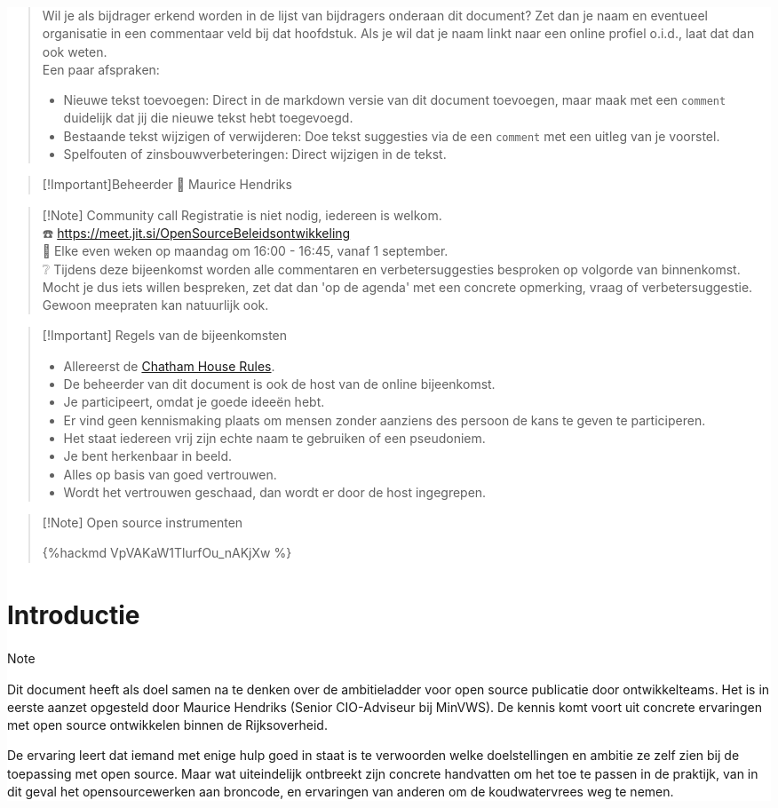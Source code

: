 > Wil je als bijdrager erkend worden in de lijst van bijdragers onderaan dit document? Zet dan je naam en eventueel organisatie in een commentaar veld bij dat hoofdstuk. Als je wil dat je naam linkt naar een online profiel o.i.d., laat dat dan ook weten.
> \
> Een paar afspraken:
> - Nieuwe tekst toevoegen: Direct in de markdown versie van dit document toevoegen, maar maak met een `comment` duidelijk dat jij die nieuwe tekst hebt toegevoegd.
> - Bestaande tekst wijzigen of verwijderen: Doe tekst suggesties via de een `comment` met een uitleg van je voorstel.
> - Spelfouten of zinsbouwverbeteringen: Direct wijzigen in de tekst.

>[!Important]Beheerder
>:cop: Maurice Hendriks

> [!Note] Community call
> Registratie is niet nodig, iedereen is welkom.
> \
> :phone: https://meet.jit.si/OpenSourceBeleidsontwikkeling
> \
> :date: Elke even weken op maandag om 16:00 - 16:45, vanaf 1 september.
> \
> :grey_question: Tijdens deze bijeenkomst worden alle commentaren en verbetersuggesties besproken op volgorde van binnenkomst. Mocht je dus iets willen bespreken, zet dat dan 'op de agenda' met een concrete opmerking, vraag of verbetersuggestie. Gewoon meepraten kan natuurlijk ook.

> [!Important] Regels van de bijeenkomsten
> * Allereerst de [Chatham House Rules](https://en.wikipedia.org/wiki/Chatham_House_Rule).
> * De beheerder van dit document is ook de host van de online bijeenkomst.
> * Je participeert, omdat je goede ideeën hebt.
> * Er vind geen kennismaking plaats om mensen zonder aanziens des persoon de kans te geven te participeren.
> * Het staat iedereen vrij zijn echte naam te gebruiken of een pseudoniem.
> * Je bent herkenbaar in beeld.
> * Alles op basis van goed vertrouwen.
> * Wordt het vertrouwen geschaad, dan wordt er door de host ingegrepen.

>[!Note] Open source instrumenten
>
> {%hackmd VpVAKaW1TlurfOu_nAKjXw %}

# Introductie

> [!Note]
> Dit document heeft als doel samen na te denken over de ambitieladder voor open source publicatie door ontwikkelteams. Het is in eerste aanzet opgesteld door Maurice Hendriks (Senior CIO-Adviseur bij MinVWS). De kennis komt voort uit concrete ervaringen met open source ontwikkelen binnen de Rijksoverheid.
>
> De ervaring leert dat iemand met enige hulp goed in staat is te verwoorden welke doelstellingen en ambitie ze zelf zien bij de toepassing met open source. Maar wat uiteindelijk ontbreekt zijn concrete handvatten om het toe te passen in de praktijk, van in dit geval het opensourcewerken aan broncode, en ervaringen van anderen om de koudwatervrees weg te nemen.

